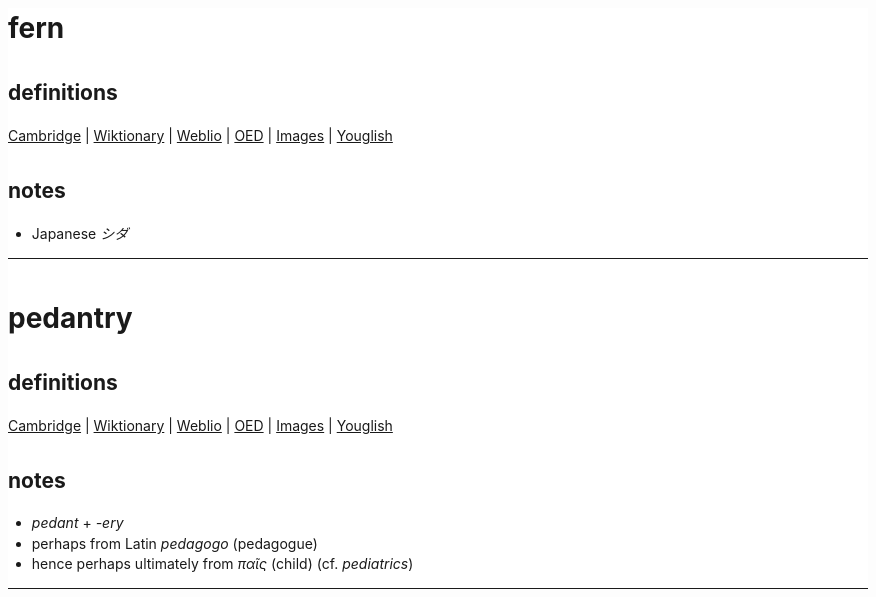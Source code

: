 
# fern
## definitions
[Cambridge](https://dictionary.cambridge.org/us/dictionary/english/fern)
|
[Wiktionary](https://en.wiktionary.org/wiki/fern#English)
|
[Weblio](https://ejje.weblio.jp/content_find?query=fern&searchType=exact)
|
[OED](https://www.oed.com/search?q=fern)
|
[Images](https://www.google.com/search?tbm=isch&q=fern)
|
[Youglish](https://youglish.com/pronounce/fern/english/us)

## notes
- Japanese *シダ*

---

# pedantry
## definitions
[Cambridge](https://dictionary.cambridge.org/us/dictionary/english/pedantry)
|
[Wiktionary](https://en.wiktionary.org/wiki/pedantry#English)
|
[Weblio](https://ejje.weblio.jp/content_find?query=pedantry&searchType=exact)
|
[OED](https://www.oed.com/search?q=pedantry)
|
[Images](https://www.google.com/search?tbm=isch&q=pedantry)
|
[Youglish](https://youglish.com/pronounce/pedantry/english/us)

## notes
- *pedant* + *-ery*
- perhaps from Latin *pedagogo* (pedagogue)
- hence perhaps ultimately from *παῖς* (child) (cf. *pediatrics*)

---